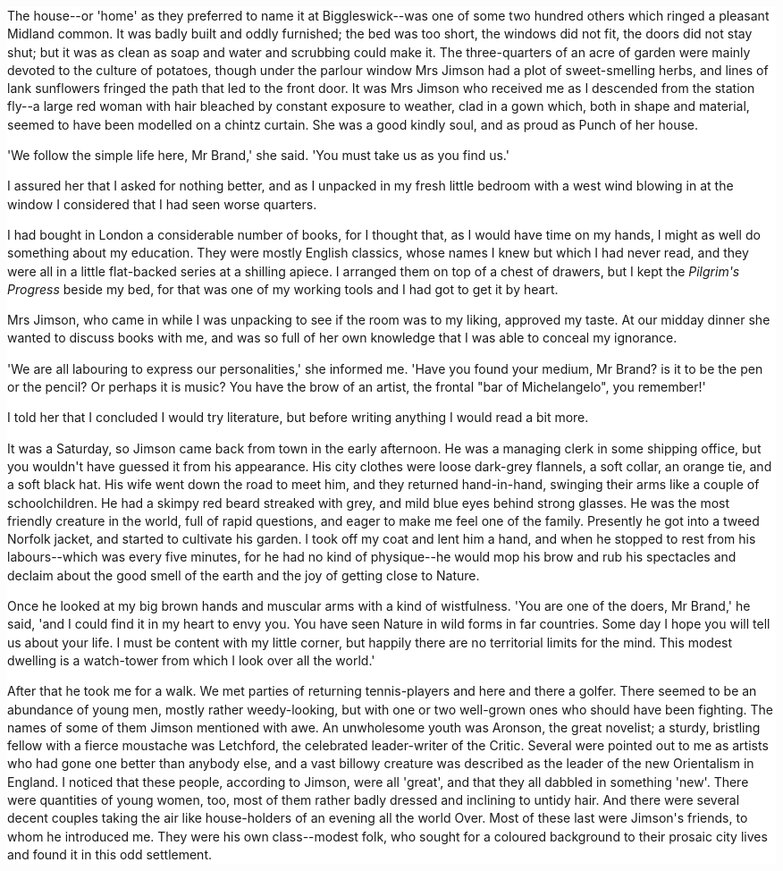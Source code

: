 The house--or 'home' as they preferred to name it at Biggleswick--was one of some two hundred others which ringed a pleasant Midland common. It was badly built and oddly furnished; the bed was too short, the windows did not fit, the doors did not stay shut; but it was as clean as soap and water and scrubbing could make it. The three-quarters of an acre of garden were mainly devoted to the culture of potatoes, though under the parlour window Mrs Jimson had a plot of sweet-smelling herbs, and lines of lank sunflowers fringed the path that led to the front door. It was Mrs Jimson who received me as I descended from the station fly--a large red woman with hair bleached by constant exposure to weather, clad in a gown which, both in shape and material, seemed to have been modelled on a chintz curtain. She was a good kindly soul, and as proud as Punch of her house.

'We follow the simple life here, Mr Brand,' she said. 'You must take us as you find us.'

I assured her that I asked for nothing better, and as I unpacked in my fresh little bedroom with a west wind blowing in at the window I considered that I had seen worse quarters.

I had bought in London a considerable number of books, for I thought that, as I would have time on my hands, I might as well do something about my education. They were mostly English classics, whose names I knew but which I had never read, and they were all in a little flat-backed series at a shilling apiece. I arranged them on top of a chest of drawers, but I kept the _Pilgrim's Progress_ beside my bed, for that was one of my working tools and I had got to get it by heart.

Mrs Jimson, who came in while I was unpacking to see if the room was to my liking, approved my taste. At our midday dinner she wanted to discuss books with me, and was so full of her own knowledge that I was able to conceal my ignorance.

'We are all labouring to express our personalities,' she informed me. 'Have you found your medium, Mr Brand? is it to be the pen or the pencil? Or perhaps it is music? You have the brow of an artist, the frontal "bar of Michelangelo", you remember!'

I told her that I concluded I would try literature, but before writing anything I would read a bit more.

It was a Saturday, so Jimson came back from town in the early afternoon. He was a managing clerk in some shipping office, but you wouldn't have guessed it from his appearance. His city clothes were loose dark-grey flannels, a soft collar, an orange tie, and a soft black hat. His wife went down the road to meet him, and they returned hand-in-hand, swinging their arms like a couple of schoolchildren. He had a skimpy red beard streaked with grey, and mild blue eyes behind strong glasses. He was the most friendly creature in the world, full of rapid questions, and eager to make me feel one of the family. Presently he got into a tweed Norfolk jacket, and started to cultivate his garden. I took off my coat and lent him a hand, and when he stopped to rest from his labours--which was every five minutes, for he had no kind of physique--he would mop his brow and rub his spectacles and declaim about the good smell of the earth and the joy of getting close to Nature.

Once he looked at my big brown hands and muscular arms with a kind of wistfulness. 'You are one of the doers, Mr Brand,' he said, 'and I could find it in my heart to envy you. You have seen Nature in wild forms in far countries. Some day I hope you will tell us about your life. I must be content with my little corner, but happily there are no territorial limits for the mind. This modest dwelling is a watch-tower from which I look over all the world.'

After that he took me for a walk. We met parties of returning tennis-players and here and there a golfer. There seemed to be an abundance of young men, mostly rather weedy-looking, but with one or two well-grown ones who should have been fighting. The names of some of them Jimson mentioned with awe. An unwholesome youth was Aronson, the great novelist; a sturdy, bristling fellow with a fierce moustache was Letchford, the celebrated leader-writer of the Critic. Several were pointed out to me as artists who had gone one better than anybody else, and a vast billowy creature was described as the leader of the new Orientalism in England. I noticed that these people, according to Jimson, were all 'great', and that they all dabbled in something 'new'. There were quantities of young women, too, most of them rather badly dressed and inclining to untidy hair. And there were several decent couples taking the air like house-holders of an evening all the world Over. Most of these last were Jimson's friends, to whom he introduced me. They were his own class--modest folk, who sought for a coloured background to their prosaic city lives and found it in this odd settlement.
